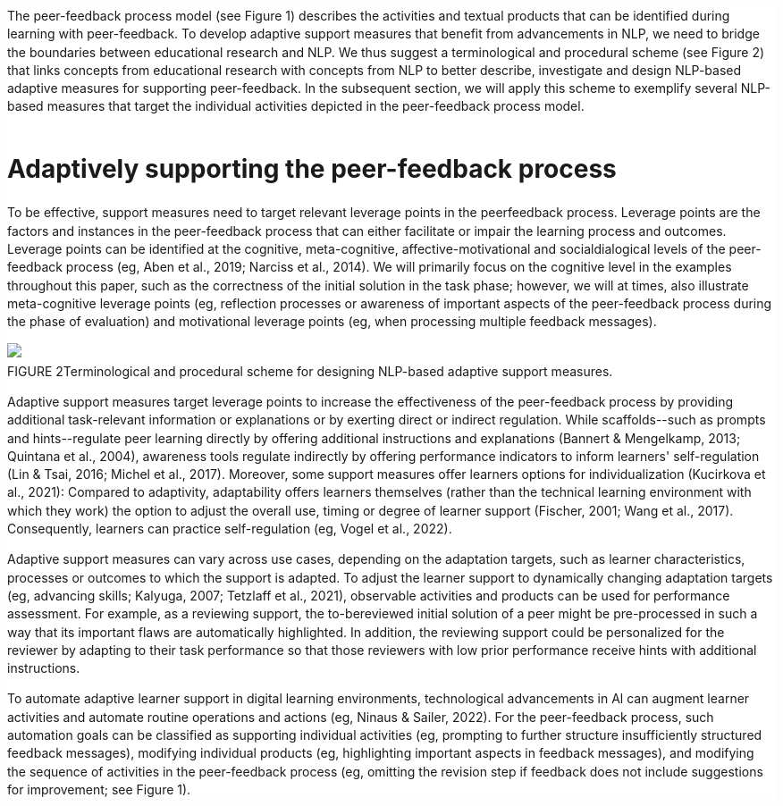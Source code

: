 The peer-feedback process model (see Figure 1) describes the activities and textual products that can be identified during learning with peer-feedback. To develop adaptive support measures that benefit from advancements in NLP, we need to bridge the boundaries between educational research and NLP. We thus suggest a terminological and procedural scheme (see Figure 2) that links concepts from educational research with concepts from NLP to better describe, investigate and design NLP-based adaptive measures for supporting peer-feedback. In the subsequent section, we will apply this scheme to exemplify several NLP-based measures that target the individual activities depicted in the peer-feedback process model.

# Adaptively supporting the peer-feedback process

To be effective, support measures need to target relevant leverage points in the peerfeedback process. Leverage points are the factors and instances in the peer-feedback process that can either facilitate or impair the learning process and outcomes. Leverage points can be identified at the cognitive, meta-cognitive, affective-motivational and socialdialogical levels of the peer-feedback process (eg, Aben et al., 2019; Narciss et al., 2014). We will primarily focus on the cognitive level in the examples throughout this paper, such as the correctness of the initial solution in the task phase; however, we will at times, also illustrate meta-cognitive leverage points (eg, reflection processes or awareness of important aspects of the peer-feedback process during the phase of evaluation) and motivational leverage points (eg, when processing multiple feedback messages).

![](img/4e5f152e17ee5447de8a8fbff06a152b96ae4f531a429d38f3722cc3a82c8a24.jpg)  
FIGURE 2Terminological and procedural scheme for designing NLP-based adaptive support measures.

Adaptive support measures target leverage points to increase the effectiveness of the peer-feedback process by providing additional task-relevant information or explanations or by exerting direct or indirect regulation. While scaffolds--such as prompts and hints--regulate peer learning directly by offering additional instructions and explanations (Bannert & Mengelkamp, 2013; Quintana et al., 2004), awareness tools regulate indirectly by offering performance indicators to inform learners' self-regulation (Lin & Tsai, 2016; Michel et al., 2017). Moreover, some support measures offer learners options for individualization (Kucirkova et al., 2021): Compared to adaptivity, adaptability offers learners themselves (rather than the technical learning environment with which they work) the option to adjust the overall use, timing or degree of learner support (Fischer, 2001; Wang et al., 2017). Consequently, learners can practice self-regulation (eg, Vogel et al., 2022).

Adaptive support measures can vary across use cases, depending on the adaptation targets, such as learner characteristics, processes or outcomes to which the support is adapted. To adjust the learner support to dynamically changing adaptation targets (eg, advancing skills; Kalyuga, 2007; Tetzlaff et al., 2021), observable activities and products can be used for performance assessment. For example, as a reviewing support, the to-bereviewed initial solution of a peer might be pre-processed in such a way that its important flaws are automatically highlighted. In addition, the reviewing support could be personalized for the reviewer by adapting to their task performance so that those reviewers with low prior performance receive hints with additional instructions.

To automate adaptive learner support in digital learning environments, technological advancements in Al can augment learner activities and automate routine operations and actions (eg, Ninaus & Sailer, 2022). For the peer-feedback process, such automation goals can be classified as supporting individual activities (eg, prompting to further structure insufficiently structured feedback messages), modifying individual products (eg, highlighting important aspects in feedback messages), and modifying the sequence of activities in the peer-feedback process (eg, omitting the revision step if feedback does not include suggestions for improvement; see Figure 1).
